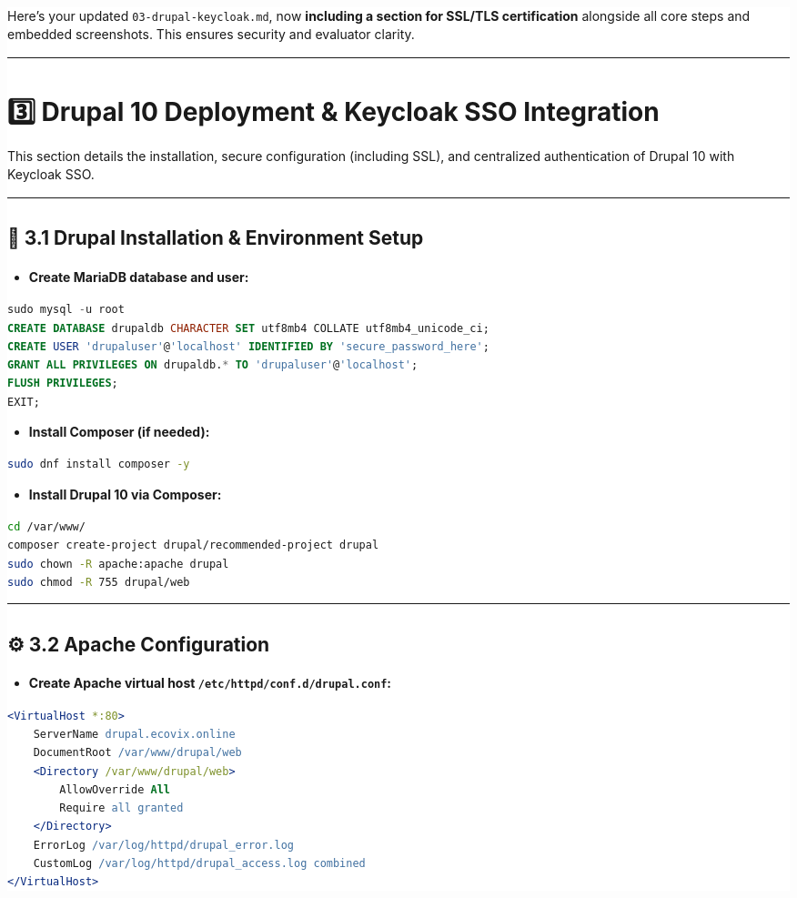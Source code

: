 Here’s your updated `03-drupal-keycloak.md`, now **including a section for SSL/TLS certification** alongside all core steps and embedded screenshots. This ensures security and evaluator clarity.

***

# 3️⃣ Drupal 10 Deployment & Keycloak SSO Integration

This section details the installation, secure configuration (including SSL), and centralized authentication of Drupal 10 with Keycloak SSO.

***

## 🚀 3.1 Drupal Installation & Environment Setup

- **Create MariaDB database and user:**

```sql
sudo mysql -u root 
CREATE DATABASE drupaldb CHARACTER SET utf8mb4 COLLATE utf8mb4_unicode_ci;
CREATE USER 'drupaluser'@'localhost' IDENTIFIED BY 'secure_password_here';
GRANT ALL PRIVILEGES ON drupaldb.* TO 'drupaluser'@'localhost';
FLUSH PRIVILEGES;
EXIT;
```

- **Install Composer (if needed):**

```bash
sudo dnf install composer -y
```

- **Install Drupal 10 via Composer:**

```bash
cd /var/www/
composer create-project drupal/recommended-project drupal
sudo chown -R apache:apache drupal
sudo chmod -R 755 drupal/web
```

***

## ⚙️ 3.2 Apache Configuration

- **Create Apache virtual host `/etc/httpd/conf.d/drupal.conf`:**

```apache
<VirtualHost *:80>
    ServerName drupal.ecovix.online
    DocumentRoot /var/www/drupal/web
    <Directory /var/www/drupal/web>
        AllowOverride All
        Require all granted
    </Directory>
    ErrorLog /var/log/httpd/drupal_error.log
    CustomLog /var/log/httpd/drupal_access.log combined
</VirtualHost>
```
